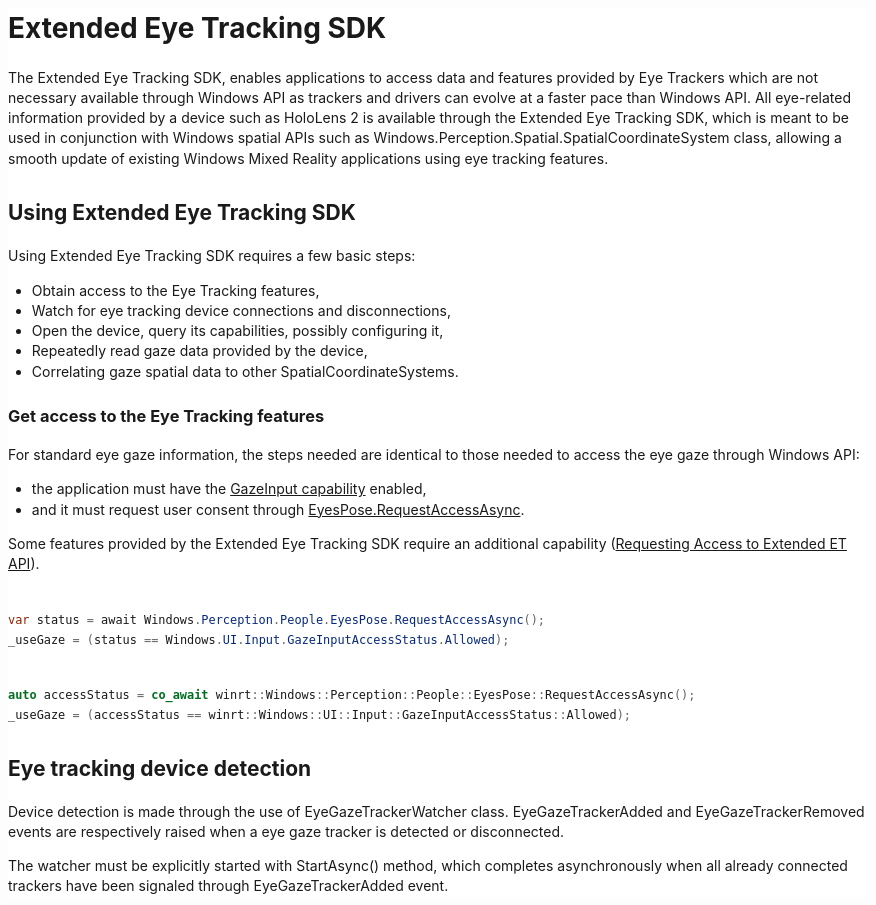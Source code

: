 # Extended Eye Tracking SDK

The Extended Eye Tracking SDK, enables applications to access data and features provided by Eye Trackers which are not necessary available through Windows API as trackers and drivers can evolve at a faster pace than Windows API.  All eye-related information provided by a device such as HoloLens 2 is available through the Extended Eye Tracking SDK, which is meant to be used in conjunction with Windows spatial APIs such as Windows.Perception.Spatial.SpatialCoordinateSystem class, allowing a smooth update of existing Windows Mixed Reality applications using eye tracking features.

## Using Extended Eye Tracking SDK

Using Extended Eye Tracking SDK requires a few basic steps:
- Obtain access to the Eye Tracking features,
- Watch for eye tracking device connections and disconnections,
- Open the device, query its capabilities, possibly configuring it,
- Repeatedly read gaze data provided by the device,
- Correlating gaze spatial data to other SpatialCoordinateSystems. 

### Get access to the Eye Tracking features

For standard eye gaze information, the steps needed are identical to those needed to access the eye gaze through Windows API:
- the application must have the [GazeInput capability](https://docs.microsoft.com/en-us/windows/uwp/packaging/app-capability-declarations) enabled,
- and it must request user consent through [EyesPose.RequestAccessAsync](https://docs.microsoft.com/en-us/uwp/api/windows.perception.people.eyespose.requestaccessasync?view=winrt-19041).

Some features provided by the Extended Eye Tracking SDK require an additional capability ([Requesting Access to Extended ET API](../develop/native/gaze-in-directx.md)).


 ```c#
 
var status = await Windows.Perception.People.EyesPose.RequestAccessAsync();
_useGaze = (status == Windows.UI.Input.GazeInputAccessStatus.Allowed);

```

 ```cpp
 
auto accessStatus = co_await winrt::Windows::Perception::People::EyesPose::RequestAccessAsync();
_useGaze = (accessStatus == winrt::Windows::UI::Input::GazeInputAccessStatus::Allowed);

```

## Eye tracking device detection

Device detection is made through the use of EyeGazeTrackerWatcher class. EyeGazeTrackerAdded and EyeGazeTrackerRemoved events are respectively raised when a eye gaze tracker is detected or disconnected.

The watcher must be explicitly started with StartAsync() method, which completes asynchronously when all already connected trackers have been signaled through EyeGazeTrackerAdded event.
